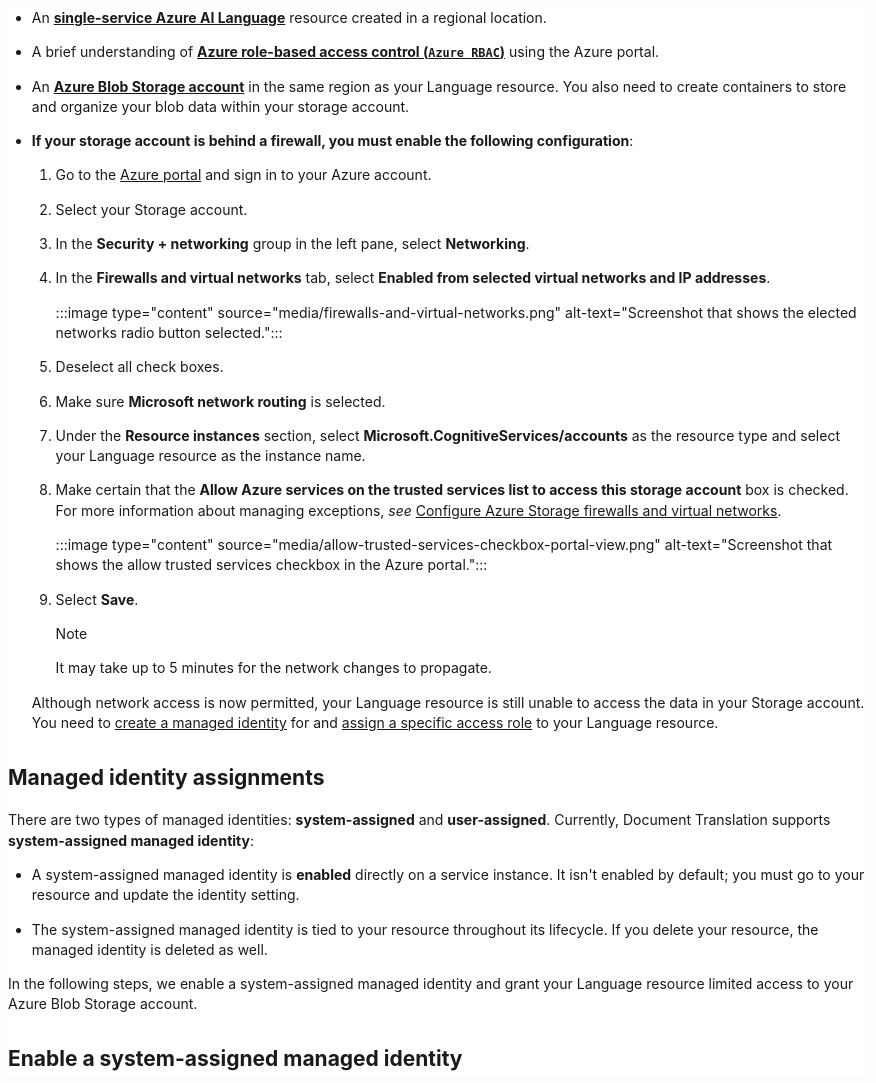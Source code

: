 * An [**single-service Azure AI Language**](https://ms.portal.azure.com/#create/Microsoft.CognitiveServicesTextAnalytics) resource created in a regional location.

* A brief understanding of [**Azure role-based access control (`Azure RBAC`)**](/azure/role-based-access-control/role-assignments-portal) using the Azure portal.

* An [**Azure Blob Storage account**](https://portal.azure.com/#create/Microsoft.StorageAccount-ARM) in the same region as your Language resource. You also need to create containers to store and organize your blob data within your storage account.

* **If your storage account is behind a firewall, you must enable the following configuration**:
    1. Go to the [Azure portal](https://portal.azure.com/) and sign in to your Azure account.
    1. Select your Storage account.
    1. In the **Security + networking** group in the left pane, select **Networking**.
    1. In the **Firewalls and virtual networks** tab, select **Enabled from selected virtual networks and IP addresses**.

          :::image type="content" source="media/firewalls-and-virtual-networks.png" alt-text="Screenshot that shows the elected networks radio button selected.":::

    1. Deselect all check boxes.
    1. Make sure **Microsoft network routing** is selected.
    1. Under the **Resource instances** section, select **Microsoft.CognitiveServices/accounts** as the resource type and select your Language resource as the instance name.
    1. Make certain that the **Allow Azure services on the trusted services list to access this storage account** box is checked. For more information about managing exceptions, _see_ [Configure Azure Storage firewalls and virtual networks](/azure/storage/common/storage-network-security?tabs=azure-portal#manage-exceptions).

        :::image type="content" source="media/allow-trusted-services-checkbox-portal-view.png" alt-text="Screenshot that shows the allow trusted services checkbox in the Azure portal.":::

    1. Select **Save**.

        > [!NOTE]
        > It may take up to 5 minutes for the network changes to propagate.

    Although network access is now permitted, your Language resource is still unable to access the data in your Storage account. You need to [create a managed identity](#managed-identity-assignments) for and [assign a specific access role](#enable-a-system-assigned-managed-identity) to your Language resource.

## Managed identity assignments

There are two types of managed identities: **system-assigned** and **user-assigned**.  Currently, Document Translation supports **system-assigned managed identity**:

* A system-assigned managed identity is **enabled** directly on a service instance. It isn't enabled by default; you must go to your resource and update the identity setting.

* The system-assigned managed identity is tied to your resource throughout its lifecycle. If you delete your resource, the managed identity is deleted as well.

In the following steps, we enable a system-assigned managed identity and grant your Language resource limited access to your Azure Blob Storage account.

## Enable a system-assigned managed identity
